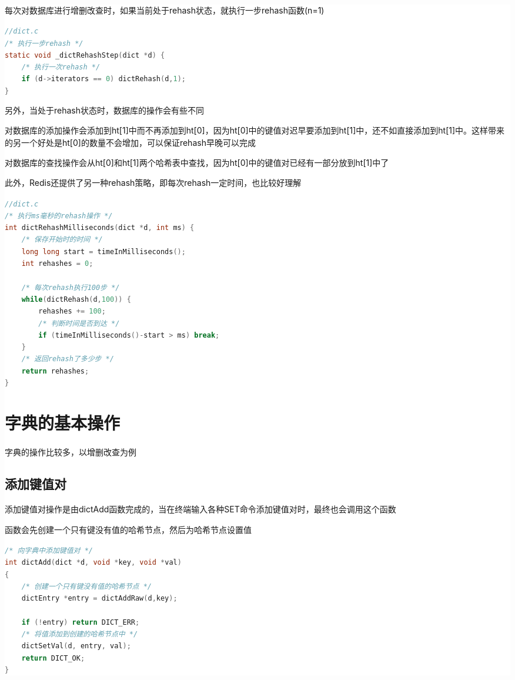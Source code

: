 每次对数据库进行增删改查时，如果当前处于rehash状态，就执行一步rehash函数(n=1)

```c
//dict.c
/* 执行一步rehash */
static void _dictRehashStep(dict *d) {
    /* 执行一次rehash */
    if (d->iterators == 0) dictRehash(d,1);
}
```

另外，当处于rehash状态时，数据库的操作会有些不同

对数据库的添加操作会添加到ht[1]中而不再添加到ht[0]，因为ht[0]中的键值对迟早要添加到ht[1]中，还不如直接添加到ht[1]中。这样带来的另一个好处是ht[0]的数量不会增加，可以保证rehash早晚可以完成

对数据库的查找操作会从ht[0]和ht[1]两个哈希表中查找，因为ht[0]中的键值对已经有一部分放到ht[1]中了



此外，Redis还提供了另一种rehash策略，即每次rehash一定时间，也比较好理解

```c
//dict.c
/* 执行ms毫秒的rehash操作 */
int dictRehashMilliseconds(dict *d, int ms) {
    /* 保存开始时的时间 */
    long long start = timeInMilliseconds();
    int rehashes = 0;

    /* 每次rehash执行100步 */
    while(dictRehash(d,100)) {
        rehashes += 100;
        /* 判断时间是否到达 */
        if (timeInMilliseconds()-start > ms) break;
    }
    /* 返回rehash了多少步 */
    return rehashes;
}
```



# 字典的基本操作

字典的操作比较多，以增删改查为例

## 添加键值对

添加键值对操作是由dictAdd函数完成的，当在终端输入各种SET命令添加键值对时，最终也会调用这个函数

函数会先创建一个只有键没有值的哈希节点，然后为哈希节点设置值

```c
/* 向字典中添加键值对 */
int dictAdd(dict *d, void *key, void *val)
{
    /* 创建一个只有键没有值的哈希节点 */ 
    dictEntry *entry = dictAddRaw(d,key);

    if (!entry) return DICT_ERR;
    /* 将值添加到创建的哈希节点中 */
    dictSetVal(d, entry, val);
    return DICT_OK;
}
```
